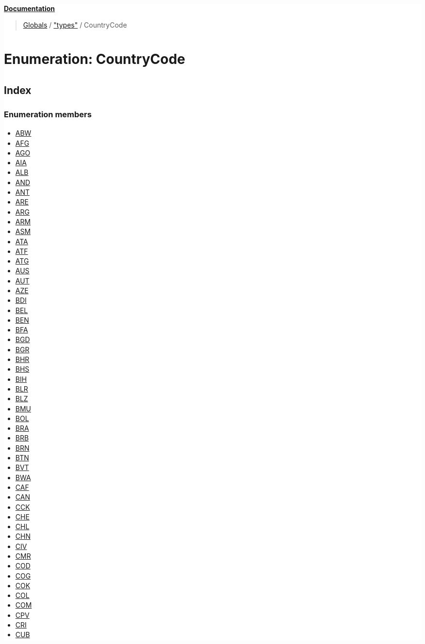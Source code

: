 **[Documentation](../README.md)**

> [Globals](../README.md) / ["types"](../modules/_types_.md) / CountryCode

# Enumeration: CountryCode

## Index

### Enumeration members

- [ABW](_types_.countrycode.md#abw)
- [AFG](_types_.countrycode.md#afg)
- [AGO](_types_.countrycode.md#ago)
- [AIA](_types_.countrycode.md#aia)
- [ALB](_types_.countrycode.md#alb)
- [AND](_types_.countrycode.md#and)
- [ANT](_types_.countrycode.md#ant)
- [ARE](_types_.countrycode.md#are)
- [ARG](_types_.countrycode.md#arg)
- [ARM](_types_.countrycode.md#arm)
- [ASM](_types_.countrycode.md#asm)
- [ATA](_types_.countrycode.md#ata)
- [ATF](_types_.countrycode.md#atf)
- [ATG](_types_.countrycode.md#atg)
- [AUS](_types_.countrycode.md#aus)
- [AUT](_types_.countrycode.md#aut)
- [AZE](_types_.countrycode.md#aze)
- [BDI](_types_.countrycode.md#bdi)
- [BEL](_types_.countrycode.md#bel)
- [BEN](_types_.countrycode.md#ben)
- [BFA](_types_.countrycode.md#bfa)
- [BGD](_types_.countrycode.md#bgd)
- [BGR](_types_.countrycode.md#bgr)
- [BHR](_types_.countrycode.md#bhr)
- [BHS](_types_.countrycode.md#bhs)
- [BIH](_types_.countrycode.md#bih)
- [BLR](_types_.countrycode.md#blr)
- [BLZ](_types_.countrycode.md#blz)
- [BMU](_types_.countrycode.md#bmu)
- [BOL](_types_.countrycode.md#bol)
- [BRA](_types_.countrycode.md#bra)
- [BRB](_types_.countrycode.md#brb)
- [BRN](_types_.countrycode.md#brn)
- [BTN](_types_.countrycode.md#btn)
- [BVT](_types_.countrycode.md#bvt)
- [BWA](_types_.countrycode.md#bwa)
- [CAF](_types_.countrycode.md#caf)
- [CAN](_types_.countrycode.md#can)
- [CCK](_types_.countrycode.md#cck)
- [CHE](_types_.countrycode.md#che)
- [CHL](_types_.countrycode.md#chl)
- [CHN](_types_.countrycode.md#chn)
- [CIV](_types_.countrycode.md#civ)
- [CMR](_types_.countrycode.md#cmr)
- [COD](_types_.countrycode.md#cod)
- [COG](_types_.countrycode.md#cog)
- [COK](_types_.countrycode.md#cok)
- [COL](_types_.countrycode.md#col)
- [COM](_types_.countrycode.md#com)
- [CPV](_types_.countrycode.md#cpv)
- [CRI](_types_.countrycode.md#cri)
- [CUB](_types_.countrycode.md#cub)